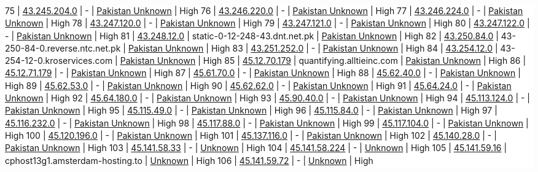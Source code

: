 75 | [43.245.204.0](https://vuldb.com/?ip.43.245.204.0) | - | [Pakistan Unknown](https://vuldb.com/?actor.pakistan_unknown) | High
76 | [43.246.220.0](https://vuldb.com/?ip.43.246.220.0) | - | [Pakistan Unknown](https://vuldb.com/?actor.pakistan_unknown) | High
77 | [43.246.224.0](https://vuldb.com/?ip.43.246.224.0) | - | [Pakistan Unknown](https://vuldb.com/?actor.pakistan_unknown) | High
78 | [43.247.120.0](https://vuldb.com/?ip.43.247.120.0) | - | [Pakistan Unknown](https://vuldb.com/?actor.pakistan_unknown) | High
79 | [43.247.121.0](https://vuldb.com/?ip.43.247.121.0) | - | [Pakistan Unknown](https://vuldb.com/?actor.pakistan_unknown) | High
80 | [43.247.122.0](https://vuldb.com/?ip.43.247.122.0) | - | [Pakistan Unknown](https://vuldb.com/?actor.pakistan_unknown) | High
81 | [43.248.12.0](https://vuldb.com/?ip.43.248.12.0) | static-0-12-248-43.dnt.net.pk | [Pakistan Unknown](https://vuldb.com/?actor.pakistan_unknown) | High
82 | [43.250.84.0](https://vuldb.com/?ip.43.250.84.0) | 43-250-84-0.reverse.ntc.net.pk | [Pakistan Unknown](https://vuldb.com/?actor.pakistan_unknown) | High
83 | [43.251.252.0](https://vuldb.com/?ip.43.251.252.0) | - | [Pakistan Unknown](https://vuldb.com/?actor.pakistan_unknown) | High
84 | [43.254.12.0](https://vuldb.com/?ip.43.254.12.0) | 43-254-12-0.kroservices.com | [Pakistan Unknown](https://vuldb.com/?actor.pakistan_unknown) | High
85 | [45.12.70.179](https://vuldb.com/?ip.45.12.70.179) | quantifying.alltieinc.com | [Pakistan Unknown](https://vuldb.com/?actor.pakistan_unknown) | High
86 | [45.12.71.179](https://vuldb.com/?ip.45.12.71.179) | - | [Pakistan Unknown](https://vuldb.com/?actor.pakistan_unknown) | High
87 | [45.61.70.0](https://vuldb.com/?ip.45.61.70.0) | - | [Pakistan Unknown](https://vuldb.com/?actor.pakistan_unknown) | High
88 | [45.62.40.0](https://vuldb.com/?ip.45.62.40.0) | - | [Pakistan Unknown](https://vuldb.com/?actor.pakistan_unknown) | High
89 | [45.62.53.0](https://vuldb.com/?ip.45.62.53.0) | - | [Pakistan Unknown](https://vuldb.com/?actor.pakistan_unknown) | High
90 | [45.62.62.0](https://vuldb.com/?ip.45.62.62.0) | - | [Pakistan Unknown](https://vuldb.com/?actor.pakistan_unknown) | High
91 | [45.64.24.0](https://vuldb.com/?ip.45.64.24.0) | - | [Pakistan Unknown](https://vuldb.com/?actor.pakistan_unknown) | High
92 | [45.64.180.0](https://vuldb.com/?ip.45.64.180.0) | - | [Pakistan Unknown](https://vuldb.com/?actor.pakistan_unknown) | High
93 | [45.90.40.0](https://vuldb.com/?ip.45.90.40.0) | - | [Pakistan Unknown](https://vuldb.com/?actor.pakistan_unknown) | High
94 | [45.113.124.0](https://vuldb.com/?ip.45.113.124.0) | - | [Pakistan Unknown](https://vuldb.com/?actor.pakistan_unknown) | High
95 | [45.115.49.0](https://vuldb.com/?ip.45.115.49.0) | - | [Pakistan Unknown](https://vuldb.com/?actor.pakistan_unknown) | High
96 | [45.115.84.0](https://vuldb.com/?ip.45.115.84.0) | - | [Pakistan Unknown](https://vuldb.com/?actor.pakistan_unknown) | High
97 | [45.116.232.0](https://vuldb.com/?ip.45.116.232.0) | - | [Pakistan Unknown](https://vuldb.com/?actor.pakistan_unknown) | High
98 | [45.117.88.0](https://vuldb.com/?ip.45.117.88.0) | - | [Pakistan Unknown](https://vuldb.com/?actor.pakistan_unknown) | High
99 | [45.117.104.0](https://vuldb.com/?ip.45.117.104.0) | - | [Pakistan Unknown](https://vuldb.com/?actor.pakistan_unknown) | High
100 | [45.120.196.0](https://vuldb.com/?ip.45.120.196.0) | - | [Pakistan Unknown](https://vuldb.com/?actor.pakistan_unknown) | High
101 | [45.137.116.0](https://vuldb.com/?ip.45.137.116.0) | - | [Pakistan Unknown](https://vuldb.com/?actor.pakistan_unknown) | High
102 | [45.140.28.0](https://vuldb.com/?ip.45.140.28.0) | - | [Pakistan Unknown](https://vuldb.com/?actor.pakistan_unknown) | High
103 | [45.141.58.33](https://vuldb.com/?ip.45.141.58.33) | - | [Unknown](https://vuldb.com/?actor.unknown) | High
104 | [45.141.58.224](https://vuldb.com/?ip.45.141.58.224) | - | [Unknown](https://vuldb.com/?actor.unknown) | High
105 | [45.141.59.16](https://vuldb.com/?ip.45.141.59.16) | cphost13g1.amsterdam-hosting.to | [Unknown](https://vuldb.com/?actor.unknown) | High
106 | [45.141.59.72](https://vuldb.com/?ip.45.141.59.72) | - | [Unknown](https://vuldb.com/?actor.unknown) | High